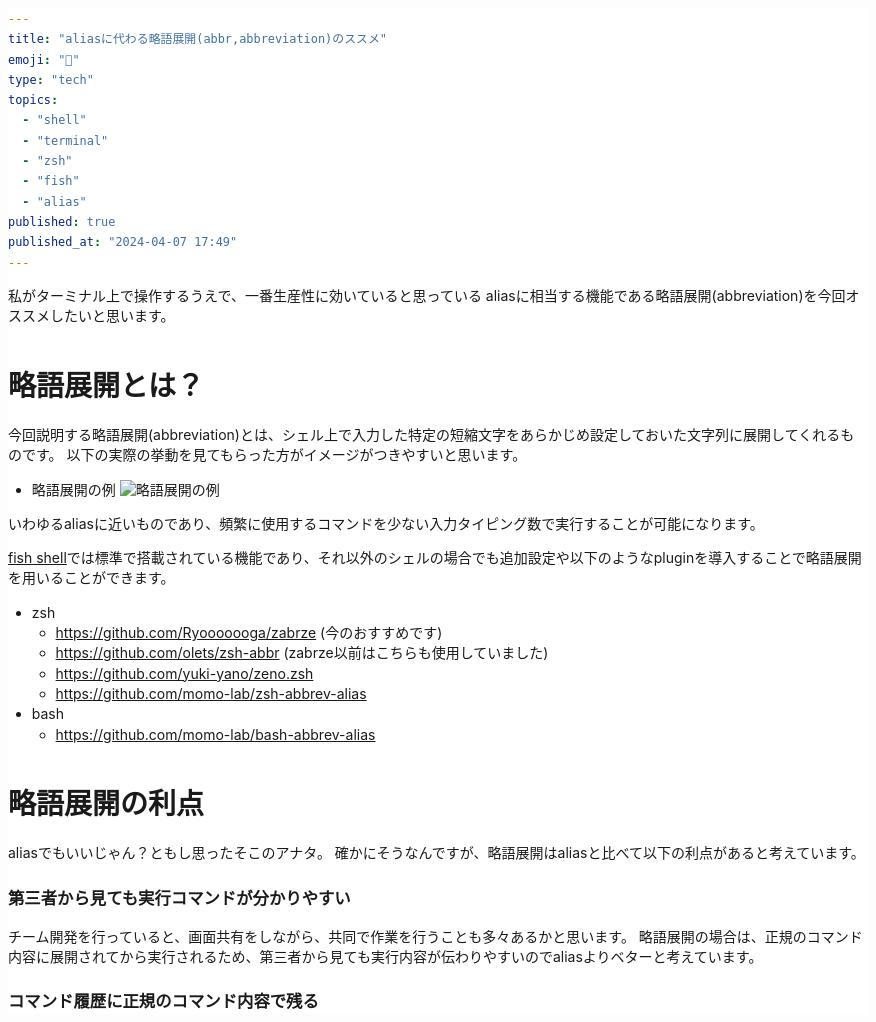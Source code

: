 ```yaml
---
title: "aliasに代わる略語展開(abbr,abbreviation)のススメ"
emoji: "🐚"
type: "tech"
topics:
  - "shell"
  - "terminal"
  - "zsh"
  - "fish"
  - "alias"
published: true
published_at: "2024-04-07 17:49"
---
```


私がターミナル上で操作するうえで、一番生産性に効いていると思っている
aliasに相当する機能である略語展開(abbreviation)を今回オススメしたいと思います。

# 略語展開とは？

今回説明する略語展開(abbreviation)とは、シェル上で入力した特定の短縮文字をあらかじめ設定しておいた文字列に展開してくれるものです。
以下の実際の挙動を見てもらった方がイメージがつきやすいと思います。

- 略語展開の例
![略語展開の例](https://storage.googleapis.com/zenn-user-upload/06c48955e8a5-20240407.gif)

いわゆるaliasに近いものであり、頻繁に使用するコマンドを少ない入力タイピング数で実行することが可能になります。

[fish shell](https://fishshell.com/docs/current/cmds/abbr.html#abbr-manage-fish-abbreviations)では標準で搭載されている機能であり、それ以外のシェルの場合でも追加設定や以下のようなpluginを導入することで略語展開を用いることができます。

- zsh
  - https://github.com/Ryooooooga/zabrze (今のおすすめです)
  - https://github.com/olets/zsh-abbr (zabrze以前はこちらも使用していました)
  - https://github.com/yuki-yano/zeno.zsh
  - https://github.com/momo-lab/zsh-abbrev-alias
- bash
  - https://github.com/momo-lab/bash-abbrev-alias

# 略語展開の利点

aliasでもいいじゃん？ともし思ったそこのアナタ。
確かにそうなんですが、略語展開はaliasと比べて以下の利点があると考えています。

### 第三者から見ても実行コマンドが分かりやすい

チーム開発を行っていると、画面共有をしながら、共同で作業を行うことも多々あるかと思います。
略語展開の場合は、正規のコマンド内容に展開されてから実行されるため、第三者から見ても実行内容が伝わりやすいのでaliasよりベターと考えています。

### コマンド履歴に正規のコマンド内容で残る
